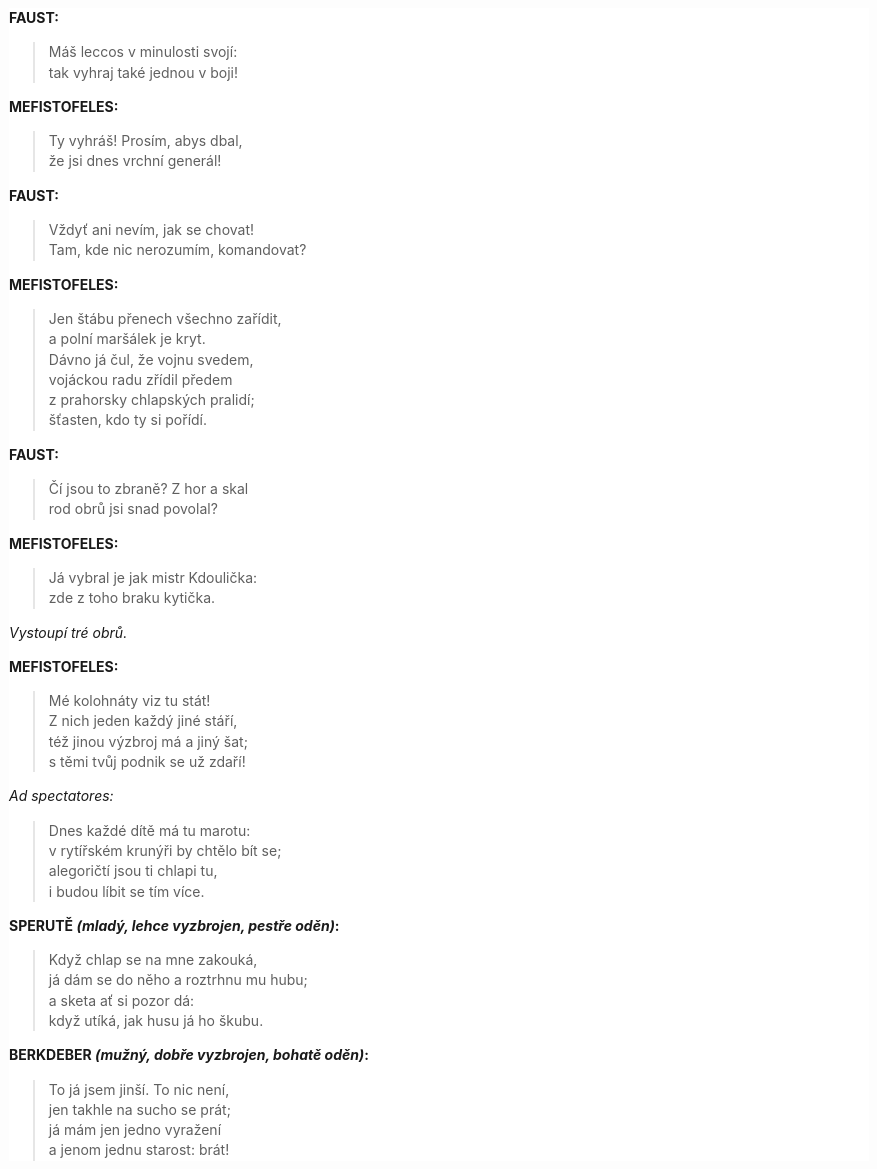 ****FAUST**:**

> Máš leccos v minulosti svojí:  
> tak vyhraj také jednou v boji!

****MEFISTOFELES**:**

> Ty vyhráš! Prosím, abys dbal,  
> že jsi dnes vrchní generál!

****FAUST**:**

> Vždyť ani nevím, jak se chovat!  
> Tam, kde nic nerozumím, komandovat?

****MEFISTOFELES**:**

> Jen štábu přenech všechno zařídit,  
> a polní maršálek je kryt.  
> Dávno já čul, že vojnu svedem,  
> vojáckou radu zřídil předem  
> z prahorsky chlapských pralidí;  
> šťasten, kdo ty si pořídí.

****FAUST**:**

> Čí jsou to zbraně? Z hor a skal  
> rod obrů jsi snad povolal?

****MEFISTOFELES**:**

> Já vybral je jak mistr Kdoulička:  
> zde z toho braku kytička.

_Vystoupí tré obrů._

****MEFISTOFELES**:**

> Mé kolohnáty viz tu stát!  
> Z nich jeden každý jiné stáří,  
> též jinou výzbroj má a jiný šat;  
> s těmi tvůj podnik se už zdaří!

_Ad spectatores:_

> Dnes každé dítě má tu marotu:  
> v rytířském krunýři by chtělo bít se;  
> alegoričtí jsou ti chlapi tu,  
> i budou líbit se tím více.

****SPERUTĚ** _(mladý, lehce vyzbrojen, pestře oděn)_:**

> Když chlap se na mne zakouká,  
> já dám se do něho a roztrhnu mu hubu;  
> a sketa ať si pozor dá:  
> když utíká, jak husu já ho škubu.

****BERKDEBER** _(mužný, dobře vyzbrojen, bohatě oděn)_:**

> To já jsem jinší. To nic není,  
> jen takhle na sucho se prát;  
> já mám jen jedno vyražení  
> a jenom jednu starost: brát!
